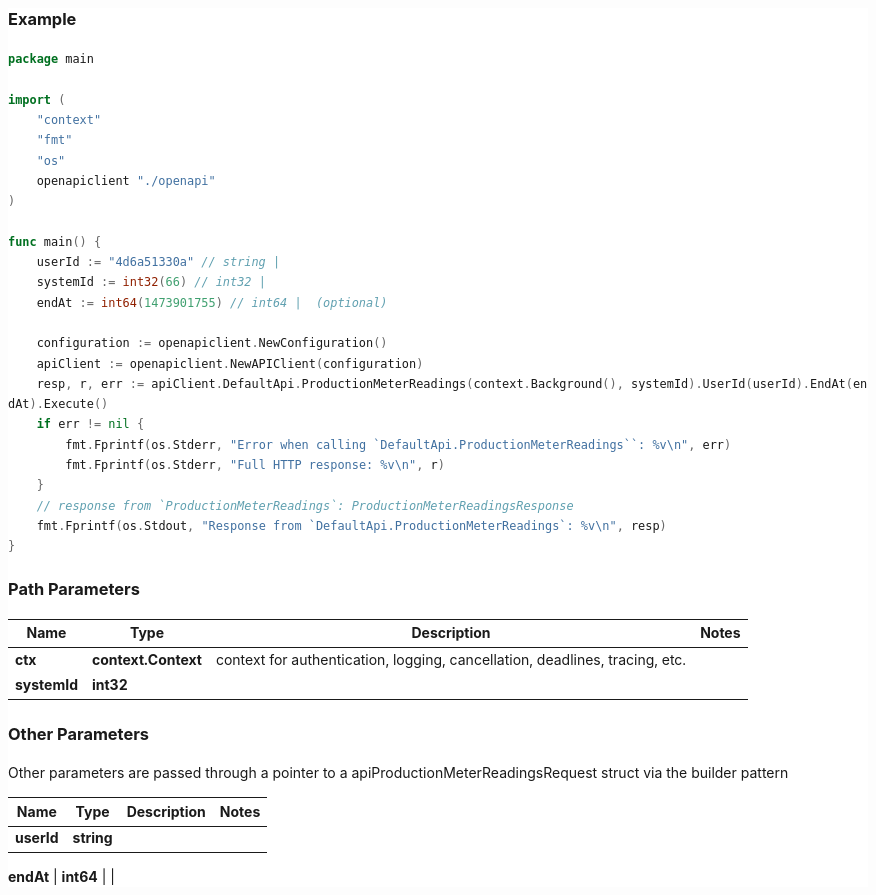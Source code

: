 



### Example

```go
package main

import (
    "context"
    "fmt"
    "os"
    openapiclient "./openapi"
)

func main() {
    userId := "4d6a51330a" // string | 
    systemId := int32(66) // int32 | 
    endAt := int64(1473901755) // int64 |  (optional)

    configuration := openapiclient.NewConfiguration()
    apiClient := openapiclient.NewAPIClient(configuration)
    resp, r, err := apiClient.DefaultApi.ProductionMeterReadings(context.Background(), systemId).UserId(userId).EndAt(endAt).Execute()
    if err != nil {
        fmt.Fprintf(os.Stderr, "Error when calling `DefaultApi.ProductionMeterReadings``: %v\n", err)
        fmt.Fprintf(os.Stderr, "Full HTTP response: %v\n", r)
    }
    // response from `ProductionMeterReadings`: ProductionMeterReadingsResponse
    fmt.Fprintf(os.Stdout, "Response from `DefaultApi.ProductionMeterReadings`: %v\n", resp)
}
```

### Path Parameters


Name | Type | Description  | Notes
------------- | ------------- | ------------- | -------------
**ctx** | **context.Context** | context for authentication, logging, cancellation, deadlines, tracing, etc.
**systemId** | **int32** |  | 

### Other Parameters

Other parameters are passed through a pointer to a apiProductionMeterReadingsRequest struct via the builder pattern


Name | Type | Description  | Notes
------------- | ------------- | ------------- | -------------
 **userId** | **string** |  | 

 **endAt** | **int64** |  | 
